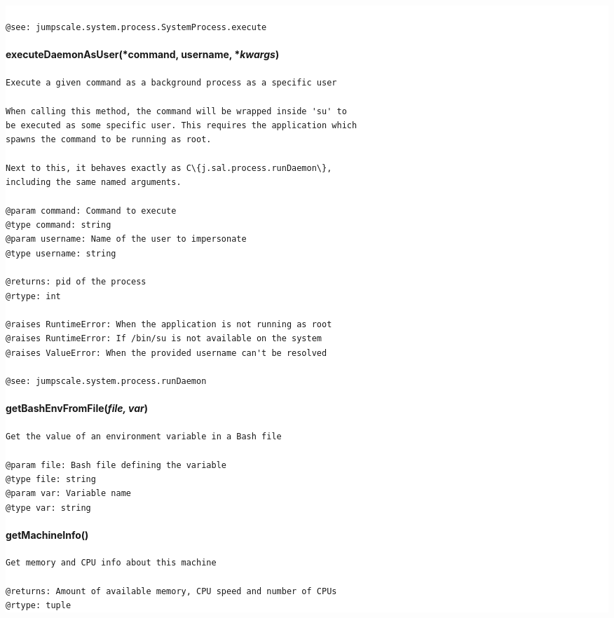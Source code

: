 ```

@see: jumpscale.system.process.SystemProcess.execute

```

#### executeDaemonAsUser(*command, username, **kwargs*) 

```
Execute a given command as a background process as a specific user

When calling this method, the command will be wrapped inside 'su' to
be executed as some specific user. This requires the application which
spawns the command to be running as root.

Next to this, it behaves exactly as C\{j.sal.process.runDaemon\},
including the same named arguments.

@param command: Command to execute
@type command: string
@param username: Name of the user to impersonate
@type username: string

@returns: pid of the process
@rtype: int

@raises RuntimeError: When the application is not running as root
@raises RuntimeError: If /bin/su is not available on the system
@raises ValueError: When the provided username can't be resolved

@see: jumpscale.system.process.runDaemon

```

#### getBashEnvFromFile(*file, var*) 

```
Get the value of an environment variable in a Bash file

@param file: Bash file defining the variable
@type file: string
@param var: Variable name
@type var: string

```

#### getMachineInfo() 

```
Get memory and CPU info about this machine

@returns: Amount of available memory, CPU speed and number of CPUs
@rtype: tuple

```
